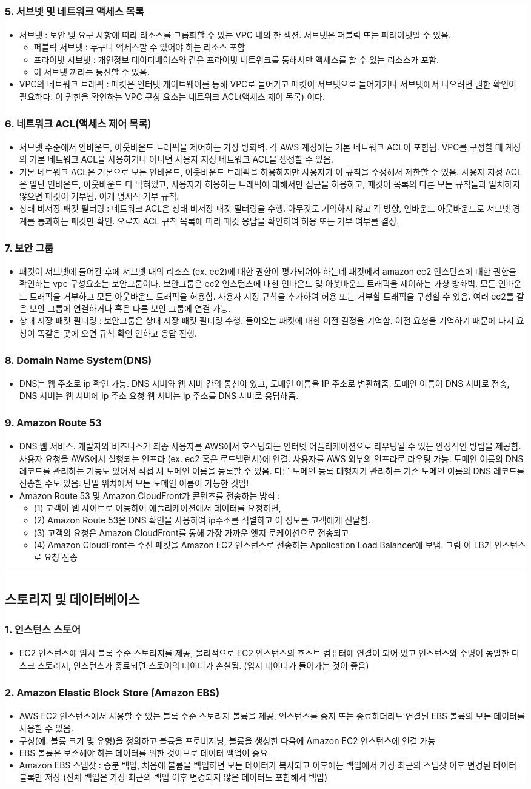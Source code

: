 ### 5. 서브넷 및 네트워크 액세스 목록
- 서브넷 : 보안 및 요구 사항에 따라 리소스를 그룹화할 수 있는 VPC 내의 한 섹션. 서브넷은 퍼블릭 또는 파라이빗일 수 있음.
  - 퍼블릭 서브넷 : 누구나 액세스할 수 있어야 하는 리소스 포함
  - 프라이빗 서브넷 : 개인정보 데이터베이스와 같은 프라이빗 네트워크를 통해서만 액세스를 할 수 있는 리소스가 포함.
  - 이 서브넷 끼리는 통신할 수 있음.
- VPC의 네트워크 트래픽 : 패킷은 인터넷 게이트웨이를 통해 VPC로 들어가고 패킷이 서브넷으로 들어가거나 서브넷에서 나오려면 권한 확인이 필요하다. 이 권한을 확인하는 VPC 구성 요소는 네트워크 ACL(액세스 제어 목록) 이다.

### 6. 네트워크 ACL(액세스 제어 목록)
- 서브넷 수준에서 인바운드, 아웃바운드 트래픽을 제어하는 가상 방화벽. 각 AWS 계정에는 기본 네트워크 ACL이 포함됨. VPC를 구성할 때 계정의 기본 네트워크 ACL을 사용하거나 아니면 사용자 지정 네트워크 ACL을 생성할 수 있음.
- 기본 네트워크 ACL은 기본으로 모든 인바운드, 아웃바운드 트래픽을 허용하지만 사용자가 이 규칙을 수정해서 제한할 수 있음. 사용자 지정 ACL은 일단 인바운드, 아웃바운드 다 막혀있고, 사용자가 허용하는 트래픽에 대해서만 접근을 허용하고, 패킷이 목록의 다른 모든 규칙들과 일치하지 않으면 패킷이 거부됨. 이게 명시적 거부 규칙.
- 상태 비저장 패킷 필터링 : 네트워크 ACL은 상태 비저장 패킷 필터링을 수행. 아무것도 기억하지 않고 각 방향, 인바운드 아웃바운드로 서브넷 경계를 통과하는 패킷만 확인. 오로지 ACL 규칙 목록에 따라 패킷 응답을 확인하여 허용 또는 거부 여부를 결정.

### 7. 보안 그룹
- 패킷이 서브넷에 들어간 후에 서브넷 내의 리소스 (ex. ec2)에 대한 권한이 평가되어야 하는데 패킷에서 amazon ec2 인스턴스에 대한 권한을 확인하는 vpc 구성요소는 보안그룹이다. 보안그룹은 ec2 인스턴스에 대한 인바운드 및 아웃바운드 트래픽을 제어하는 가상 방화벽. 모든 인바운드 트래픽을 거부하고 모든 아웃바운드 트래픽을 허용함. 사용자 지정 규칙을 추가하여 허용 또는 거부할 트래픽을 구성할 수 있음. 여러 ec2를 같은 보안 그룹에 연결하거나 혹은 다른 보안 그룹에 연결 가능.
- 상태 저장 패킷 필터링 : 보안그룹은 상태 저장 패킷 필터링 수행. 들어오는 패킷에 대한 이전 결정을 기억함. 이전 요청을 기억하기 때문에 다시 요청이 똑같은 곳에 오면 규칙 확인 안하고 응답 진행.

### 8. Domain Name System(DNS)
- DNS는 웹 주소로 ip 확인 가능. DNS 서버와 웹 서버 간의 통신이 있고, 도메인 이름을 IP 주소로 변환해줌. 도메인 이름이 DNS 서버로 전송, DNS 서버는 웹 서버에 ip 주소 요청 웹 서버는 ip 주소를 DNS 서버로 응답해줌.

### 9. Amazon Route 53
- DNS 웹 서비스. 개발자와 비즈니스가 최종 사용자를 AWS에서 호스팅되는 인터넷 어플리케이션으로 라우팅될 수 있는 안정적인 방법을 제공함. 사용자 요청을 AWS에서 실행되는 인프라 (ex. ec2 혹은 로드밸런서)에 연결. 사용자를 AWS 외부의 인프라로 라우팅 가능. 도메인 이름의 DNS 레코드를 관리하는 기능도 있어서 직접 새 도메인 이름을 등록할 수 있음. 다른 도메인 등록 대행자가 관리하는 기존 도메인 이름의 DNS 레코드를 전송할 수도 있음. 단일 위치에서 모든 도메인 이름이 가능한 것임!
- Amazon Route 53 및 Amazon CloudFront가 콘텐츠를 전송하는 방식 : 
  - (1) 고객이 웹 사이트로 이동하여 애플리케이션에서 데이터를 요청하면, 
  - (2) Amazon Route 53은 DNS 확인을 사용하여 ip주소를 식별하고 이 정보를 고객에게 전달함. 
  - (3) 고객의 요청은 Amazon CloudFront를 통해 가장 가까운 엣지 로케이션으로 전송되고 
  - (4) Amazon CloudFront는 수신 패킷을 Amazon EC2 인스턴스로 전송하는 Application Load Balancer에 보냄. 그럼 이 LB가 인스턴스로 요청 전송

---
## 스토리지 및 데이터베이스

### 1. 인스턴스 스토어
- EC2 인스턴스에 임시 블록 수준 스토리지를 제공, 물리적으로 EC2 인스턴스의 호스트 컴퓨터에 연결이 되어 있고 인스턴스와 수명이 동일한 디스크 스토리지, 인스턴스가 종료되면 스토어의 데이터가 손실됨. (임시 데이터가 들어가는 것이 좋음)
### 2. Amazon Elastic Block Store (Amazon EBS)
- AWS EC2 인스턴스에서 사용할 수 있는 블록 수준 스토리지 볼륨을 제공, 인스턴스를 중지 또는 종료하더라도 연결된 EBS 볼륨의 모든 데이터를 사용할 수 있음.
- 구성(예: 볼륨 크기 및 유형)을 정의하고 볼륨을 프로비저닝, 볼륨을 생성한 다음에 Amazon EC2 인스턴스에 연결 가능
- EBS 볼륨은 보존해야 하는 데이터를 위한 것이므로 데이터 백업이 중요
- Amazon EBS 스냅샷 : 증분 백업, 처음에 볼륨을 백업하면 모든 데이터가 복사되고 이후에는 백업에서 가장 최근의 스냅샷 이후 변경된 데이터 블록만 저장 (전체 백업은 가장 최근의 백업 이후 변경되지 않은 데이터도 포함해서 백업)
